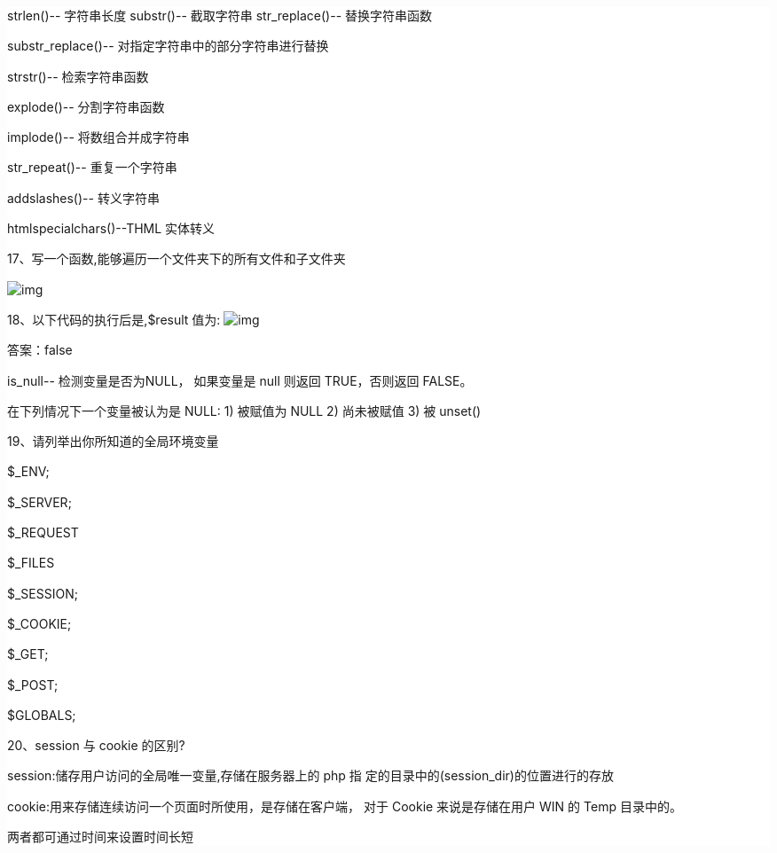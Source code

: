 strlen()-- 字符串长度
substr()-- 截取字符串
str_replace()-- 替换字符串函数

substr_replace()-- 对指定字符串中的部分字符串进行替换 

strstr()-- 检索字符串函数

explode()-- 分割字符串函数

implode()-- 将数组合并成字符串

str_repeat()-- 重复一个字符串

addslashes()-- 转义字符串

htmlspecialchars()--THML 实体转义

 

17、写一个函数,能够遍历一个文件夹下的所有文件和子文件夹

 ![img](https://images2018.cnblogs.com/blog/1128628/201802/1128628-20180228235340027-165321536.png)

 

18、以下代码的执行后是,$result 值为: ![img](https://images2018.cnblogs.com/blog/1128628/201802/1128628-20180228235719042-883650288.png)

答案：false

is_null-- 检测变量是否为NULL，
如果变量是 null 则返回 TRUE，否则返回 FALSE。

在下列情况下一个变量被认为是 NULL: 1) 被赋值为 NULL
2) 尚未被赋值
3) 被 unset()

 

19、请列举出你所知道的全局环境变量

 $_ENV;

$_SERVER;

$_REQUEST

$_FILES

$_SESSION;

$_COOKIE;

$_GET;

$_POST;

$GLOBALS;

 

20、session 与 cookie 的区别?

session:储存用户访问的全局唯一变量,存储在服务器上的 php 指 定的目录中的(session_dir)的位置进行的存放

cookie:用来存储连续访问一个页面时所使用，是存储在客户端， 对于 Cookie 来说是存储在用户 WIN 的 Temp 目录中的。

两者都可通过时间来设置时间长短